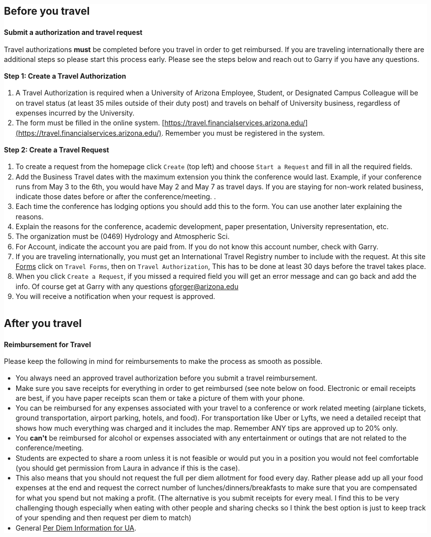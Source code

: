 
## Before you travel
**Submit a authorization and travel request**

Travel authorizations **must** be completed before you travel in order to get reimbursed. If you are traveling internationally there are additional steps so please start this process early. Please see the steps below and reach out to Garry if you have any questions. 


**Step 1: Create a Travel Authorization**

1. A Travel Authorization is required when a University of Arizona Employee, Student, or Designated Campus Colleague will be on travel status (at least 35 miles outside of their duty post) and travels on behalf of University business, regardless of expenses incurred by the University.
2. The form must be filled in the online system. [https://travel.financialservices.arizona.edu/](https://travel.financialservices.arizona.edu/). Remember you must be registered in the system.


**Step 2: Create a Travel Request**

1. To create a request from the homepage click `Create` (top left) and choose `Start a Request` and fill in all the required fields.
2. Add the Business Travel dates with the maximum extension you think the conference would last. Example, if your conference runs from May 3 to the 6th, you would have May 2 and May 7 as travel days. If you are staying for non-work related business, indicate those dates before or after the conference/meeting. .
3. Each time the conference has lodging options you should add this to the form. You can use another later explaining the reasons.
4. Explain the reasons for the conference, academic development, paper presentation, University representation, etc. 
5. The organization must be (0469) Hydrology and Atmospheric Sci.
6. For Account, indicate the account you are paid from.  If you do not know this account number, check with Garry.
7. If you are traveling internationally, you must get an International Travel Registry number to include with the request.  At this site [Forms](https://ua-risk.terradotta.com/index.cfm?FuseAction=Abroad.ViewLink&Parent_ID=0&Link_ID=FE60DEBD-5056-BA1F-712211750130A3F9) click on `Travel Forms`, then on `Travel Authorization`,  This has to be done at least 30 days before the travel takes place. 
8. When you click `Create a Request`, if you missed a required field you will get an error message and can go back and add the info. Of course get at Garry with any questions [gforger@arizona.edu](mailto:gforger@arizona.edu)
9. You will receive a notification when your request is approved. 


## After you travel
**Reimbursement for Travel**

Please keep the following in mind for reimbursements to make the process as smooth as possible. 

* You always need an approved travel authorization before you submit a travel reimbursement.
* Make sure you save receipts for everything in order to get reimbursed (see note below on food.  Electronic or email receipts are best, if you have paper receipts scan them or take a picture of them with your phone. 
* You can be reimbursed for any expenses associated with your travel to a conference or work related meeting (airplane tickets, ground transportation, airport parking, hotels, and food). For transportation like Uber or Lyfts, we need a detailed receipt that shows how much everything was charged and it includes the map. Remember ANY tips are approved up to 20% only.
* You **can't** be reimbursed for alcohol or expenses associated with any entertainment or outings that are not related to the conference/meeting.
* Students are expected to share a room unless it is not feasible or would put you in a position you would not feel comfortable (you should get permission from Laura in advance if this is the case).
* This also means that you should not request the full per diem allotment for food every day. Rather please add up all your food expenses at the end and request the correct number of lunches/dinners/breakfasts to make sure that you are compensated for what you spend but not making a profit. (The alternative is you submit receipts for every meal.  I find this to be very challenging though especially when eating with other people and sharing checks so I think the best option is just to keep track of your spending and then request per diem to match)
* General [Per Diem Information for UA](https://policy.fso.arizona.edu/fsm/1400/1413).